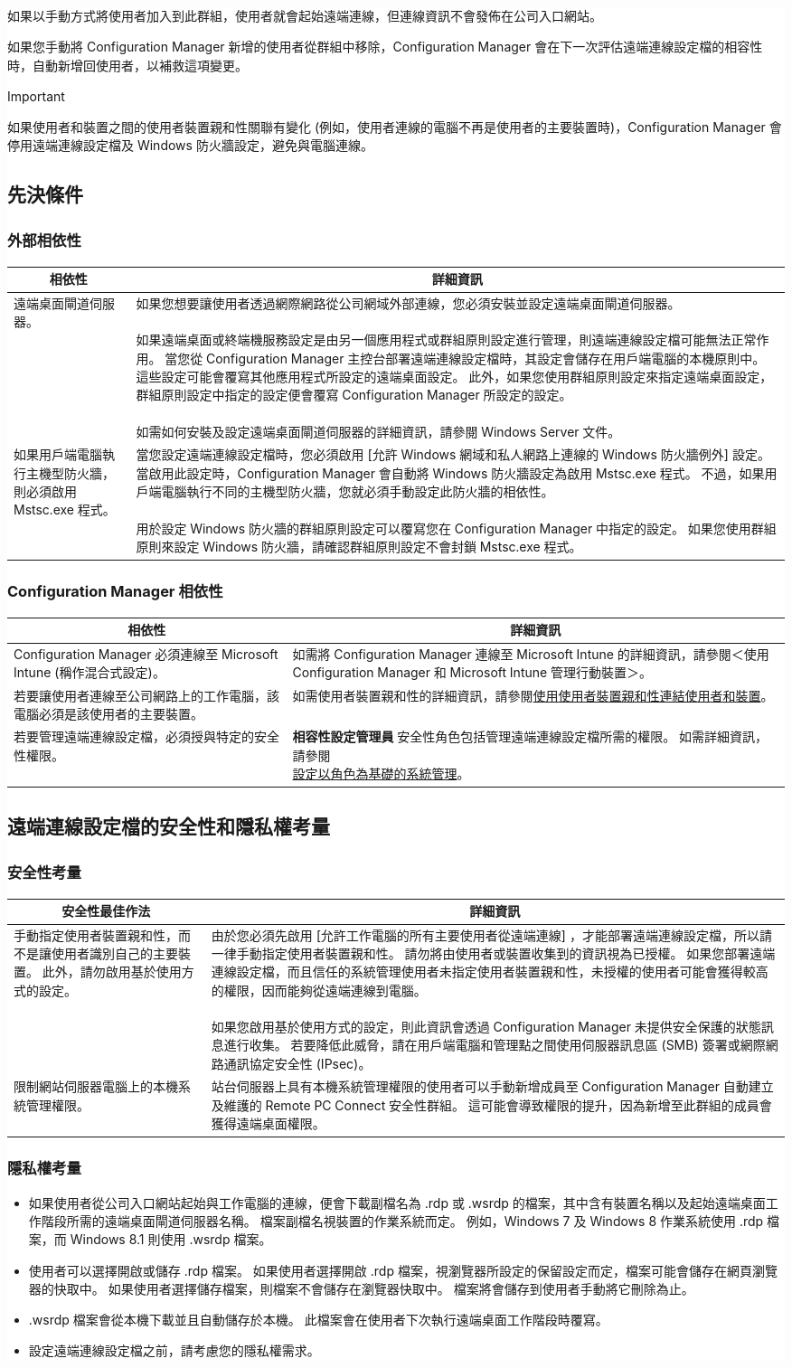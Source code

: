  如果以手動方式將使用者加入到此群組，使用者就會起始遠端連線，但連線資訊不會發佈在公司入口網站。  

 如果您手動將 Configuration Manager 新增的使用者從群組中移除，Configuration Manager 會在下一次評估遠端連線設定檔的相容性時，自動新增回使用者，以補救這項變更。  

> [!IMPORTANT]  
>  如果使用者和裝置之間的使用者裝置親和性關聯有變化 (例如，使用者連線的電腦不再是使用者的主要裝置時)，Configuration Manager 會停用遠端連線設定檔及 Windows 防火牆設定，避免與電腦連線。  

## <a name="prerequisites"></a>先決條件  

### <a name="external-dependencies"></a>外部相依性  

|相依性|詳細資訊|  
|----------------|----------------------|  
|遠端桌面閘道伺服器。|如果您想要讓使用者透過網際網路從公司網域外部連線，您必須安裝並設定遠端桌面閘道伺服器。<br /><br /> 如果遠端桌面或終端機服務設定是由另一個應用程式或群組原則設定進行管理，則遠端連線設定檔可能無法正常作用。 當您從 Configuration Manager 主控台部署遠端連線設定檔時，其設定會儲存在用戶端電腦的本機原則中。 這些設定可能會覆寫其他應用程式所設定的遠端桌面設定。 此外，如果您使用群組原則設定來指定遠端桌面設定，群組原則設定中指定的設定便會覆寫 Configuration Manager 所設定的設定。<br /><br /> 如需如何安裝及設定遠端桌面閘道伺服器的詳細資訊，請參閱 Windows Server 文件。|  
|如果用戶端電腦執行主機型防火牆，則必須啟用 Mstsc.exe 程式。|當您設定遠端連線設定檔時，您必須啟用 [允許 Windows 網域和私人網路上連線的 Windows 防火牆例外]  設定。 當啟用此設定時，Configuration Manager 會自動將 Windows 防火牆設定為啟用 Mstsc.exe 程式。 不過，如果用戶端電腦執行不同的主機型防火牆，您就必須手動設定此防火牆的相依性。<br /><br /> 用於設定 Windows 防火牆的群組原則設定可以覆寫您在 Configuration Manager 中指定的設定。 如果您使用群組原則來設定 Windows 防火牆，請確認群組原則設定不會封鎖 Mstsc.exe 程式。|  

### <a name="configuration-manager-dependencies"></a>Configuration Manager 相依性  

|相依性|詳細資訊|  
|----------------|----------------------|  
|Configuration Manager 必須連線至 Microsoft Intune (稱作混合式設定)。|如需將 Configuration Manager 連線至 Microsoft Intune 的詳細資訊，請參閱＜使用 Configuration Manager 和 Microsoft Intune 管理行動裝置＞。|  
|若要讓使用者連線至公司網路上的工作電腦，該電腦必須是該使用者的主要裝置。|如需使用者裝置親和性的詳細資訊，請參閱[使用使用者裝置親和性連結使用者和裝置](/sccm/apps/deploy-use/link-users-and-devices-with-user-device-affinity)。|  
|若要管理遠端連線設定檔，必須授與特定的安全性權限。|**相容性設定管理員** 安全性角色包括管理遠端連線設定檔所需的權限。 如需詳細資訊，請參閱 <br />[設定以角色為基礎的系統管理](/sccm/core/servers/deploy/configure/configure-role-based-administration)。|  

## <a name="security-and-privacy-considerations-for-remote-connection-profiles"></a>遠端連線設定檔的安全性和隱私權考量  

### <a name="security-considerations"></a>安全性考量  

|安全性最佳作法|詳細資訊|  
|----------------------------|----------------------|  
|手動指定使用者裝置親和性，而不是讓使用者識別自己的主要裝置。 此外，請勿啟用基於使用方式的設定。|由於您必須先啟用 [允許工作電腦的所有主要使用者從遠端連線]  ，才能部署遠端連線設定檔，所以請一律手動指定使用者裝置親和性。 請勿將由使用者或裝置收集到的資訊視為已授權。 如果您部署遠端連線設定檔，而且信任的系統管理使用者未指定使用者裝置親和性，未授權的使用者可能會獲得較高的權限，因而能夠從遠端連線到電腦。<br /><br /> 如果您啟用基於使用方式的設定，則此資訊會透過 Configuration Manager 未提供安全保護的狀態訊息進行收集。 若要降低此威脅，請在用戶端電腦和管理點之間使用伺服器訊息區 (SMB) 簽署或網際網路通訊協定安全性 (IPsec)。|  
|限制網站伺服器電腦上的本機系統管理權限。|站台伺服器上具有本機系統管理權限的使用者可以手動新增成員至 Configuration Manager 自動建立及維護的 Remote PC Connect 安全性群組。 這可能會導致權限的提升，因為新增至此群組的成員會獲得遠端桌面權限。|  

### <a name="privacy-considerations"></a>隱私權考量  

-   如果使用者從公司入口網站起始與工作電腦的連線，便會下載副檔名為 .rdp 或 .wsrdp 的檔案，其中含有裝置名稱以及起始遠端桌面工作階段所需的遠端桌面閘道伺服器名稱。 檔案副檔名視裝置的作業系統而定。 例如，Windows 7 及 Windows 8 作業系統使用 .rdp 檔案，而 Windows 8.1 則使用 .wsrdp 檔案。  

-   使用者可以選擇開啟或儲存 .rdp 檔案。 如果使用者選擇開啟 .rdp 檔案，視瀏覽器所設定的保留設定而定，檔案可能會儲存在網頁瀏覽器的快取中。 如果使用者選擇儲存檔案，則檔案不會儲存在瀏覽器快取中。 檔案將會儲存到使用者手動將它刪除為止。  

-   .wsrdp 檔案會從本機下載並且自動儲存於本機。 此檔案會在使用者下次執行遠端桌面工作階段時覆寫。  

-   設定遠端連線設定檔之前，請考慮您的隱私權需求。  
